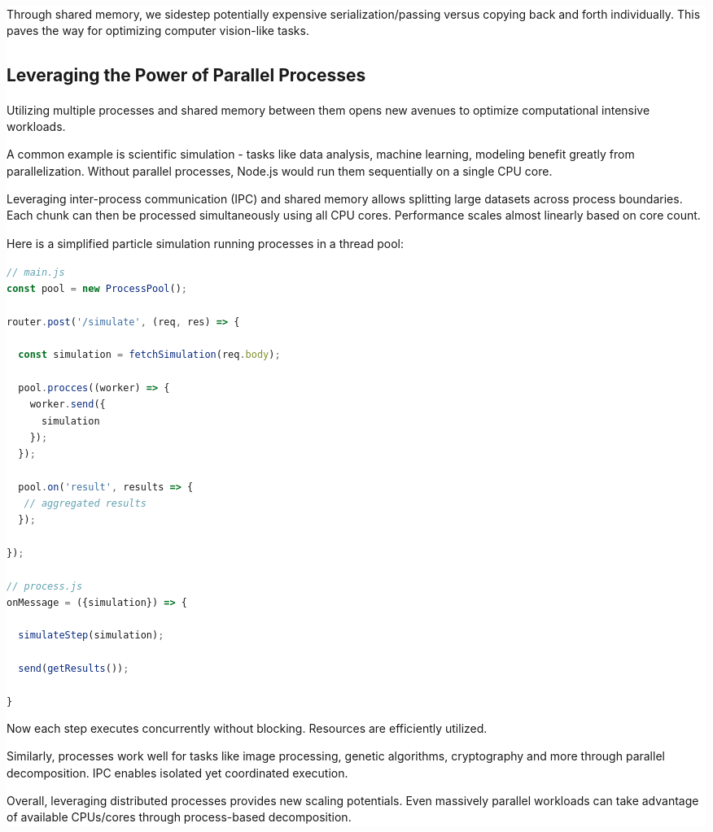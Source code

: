 Through shared memory, we sidestep potentially expensive serialization/passing versus copying back and forth individually. This paves the way for optimizing computer vision-like tasks.

## Leveraging the Power of Parallel Processes

Utilizing multiple processes and shared memory between them opens new avenues to optimize computational intensive workloads. 

A common example is scientific simulation - tasks like data analysis, machine learning, modeling benefit greatly from parallelization. Without parallel processes, Node.js would run them sequentially on a single CPU core.

Leveraging inter-process communication (IPC) and shared memory allows splitting large datasets across process boundaries. Each chunk can then be processed simultaneously using all CPU cores. Performance scales almost linearly based on core count.

Here is a simplified particle simulation running processes in a thread pool:

```js
// main.js
const pool = new ProcessPool();

router.post('/simulate', (req, res) => {

  const simulation = fetchSimulation(req.body);  

  pool.procces((worker) => {
    worker.send({
      simulation
    });
  });

  pool.on('result', results => {
   // aggregated results 
  });

});

// process.js
onMessage = ({simulation}) => {

  simulateStep(simulation);

  send(getResults());

}
```

Now each step executes concurrently without blocking. Resources are efficiently utilized.

Similarly, processes work well for tasks like image processing, genetic algorithms, cryptography and more through parallel decomposition. IPC enables isolated yet coordinated execution.

Overall, leveraging distributed processes provides new scaling potentials. Even massively parallel workloads can take advantage of available CPUs/cores through process-based decomposition.
